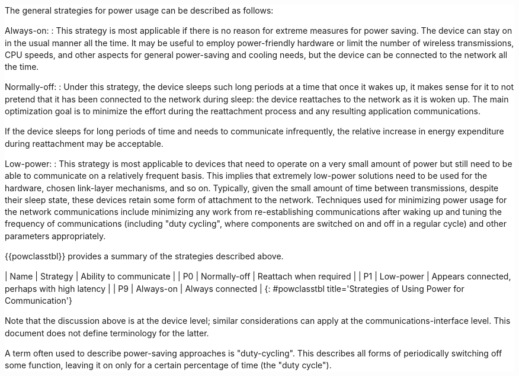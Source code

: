 The general strategies for power usage can be described as follows:

Always-on:
: This strategy is most applicable if there is no reason for extreme
  measures for power saving.  The device can stay on in the usual manner
  all the time.  It may be useful to employ power-friendly hardware or
  limit the number of wireless transmissions, CPU speeds, and other
  aspects for general power-saving and cooling needs, but the device can
  be connected to the network all the time.

Normally-off:
: Under this strategy, the device sleeps such long periods at a time
  that once it wakes up, it makes sense for it to not pretend that it
  has been connected to the network during sleep: the device reattaches
  to the network as it is woken up.  The main optimization goal is to
  minimize the effort during the reattachment process and any
  resulting application communications.

  If the device sleeps for long periods of time and needs to
  communicate infrequently, the relative increase in energy expenditure
  during reattachment may be acceptable.

Low-power:
: This strategy is most applicable to devices that need to operate on
  a very small amount of power but still need to be able to communicate
  on a relatively frequent basis. This implies that extremely low-power
  solutions need to be used for the hardware, chosen link-layer
  mechanisms, and so on.  Typically, given the small amount of time
  between transmissions, despite their sleep state, these devices retain
  some form of attachment to the network.  Techniques used for
  minimizing power usage for the network communications include
  minimizing any work from re-establishing communications after waking
  up and tuning the frequency of communications (including "duty cycling",
  where components are switched on and off in a regular cycle) and other parameters
  appropriately.


{{powclasstbl}} provides a summary of the strategies
described above.

| Name | Strategy     | Ability to communicate                       |
| P0   | Normally-off | Reattach when required                       |
| P1   | Low-power    | Appears connected, perhaps with high latency |
| P9   | Always-on    | Always connected                             |
{: #powclasstbl title='Strategies of Using Power for Communication'}

Note that the discussion above is at the device level; similar
considerations can apply at the communications-interface level.
This document does not define terminology for the latter.

A term often used to describe power-saving approaches is
"duty-cycling".  This describes all forms of periodically switching
off some function, leaving it on only for a certain percentage of
time (the "duty cycle").
